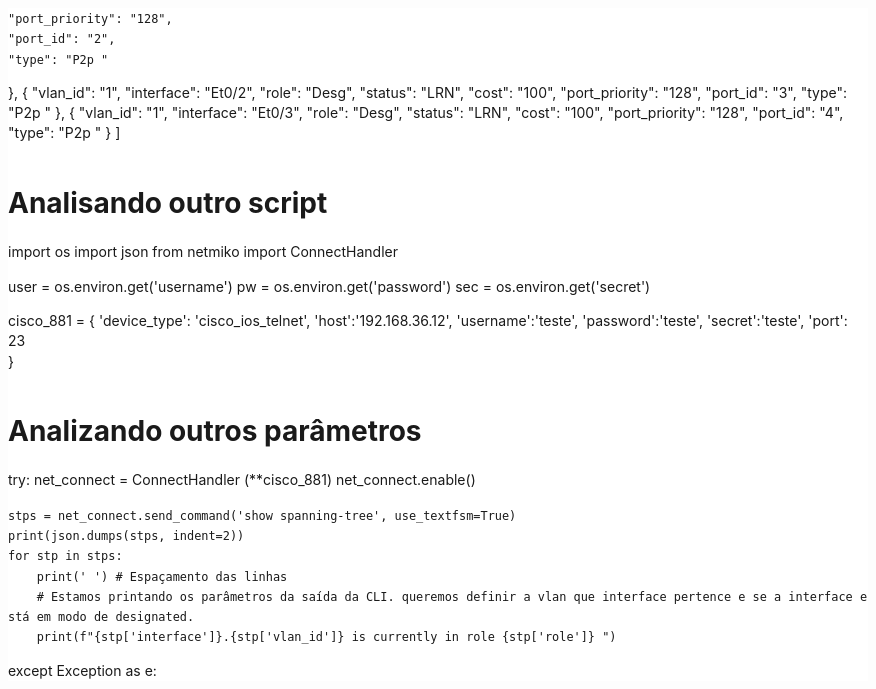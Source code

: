     "port_priority": "128",
    "port_id": "2",
    "type": "P2p "
  },
  {
    "vlan_id": "1",
    "interface": "Et0/2",
    "role": "Desg",
    "status": "LRN",
    "cost": "100",
    "port_priority": "128",
    "port_id": "3",
    "type": "P2p "
  },
  {
    "vlan_id": "1",
    "interface": "Et0/3",
    "role": "Desg",
    "status": "LRN",
    "cost": "100",
    "port_priority": "128",
    "port_id": "4",
    "type": "P2p "
  }
]




# Analisando outro script

import os
import json
from netmiko import ConnectHandler

user = os.environ.get('username')
pw = os.environ.get('password')
sec = os.environ.get('secret')

cisco_881 = {
    'device_type': 'cisco_ios_telnet', 
    'host':'192.168.36.12',
    'username':'teste',
    'password':'teste',
    'secret':'teste', 
    'port': 23         
}

# Analizando outros parâmetros
try: 
    net_connect = ConnectHandler (**cisco_881)
    net_connect.enable() 

    stps = net_connect.send_command('show spanning-tree', use_textfsm=True)
    print(json.dumps(stps, indent=2))
    for stp in stps:
        print(' ') # Espaçamento das linhas
        # Estamos printando os parâmetros da saída da CLI. queremos definir a vlan que interface pertence e se a interface está em modo de designated.
        print(f"{stp['interface']}.{stp['vlan_id']} is currently in role {stp['role']} ")
    
except Exception as e: 